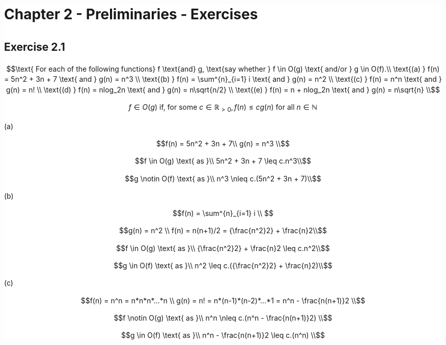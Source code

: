 # Chapter 2 - Preliminaries - Exercises

## Exercise 2.1
```math
\text{ For each of the following functions} f \text{and} g, \text{say whether } f \in O(g) \text{ and/or } g \in O(f).\\  
\text{(a) } f(n) = 5n^2 + 3n + 7 \text{ and } g(n) = n^3 \\ 
\text{(b) } f(n) = \sum^{n}_{i=1} i \text{ and } g(n) = n^2 \\ 
\text{(c) } f(n) = n^n \text{ and } g(n) =  n! \\
\text{(d) } f(n) = nlog_2n \text{ and } g(n) =  n\sqrt{n/2} \\
\text{(e) } f(n) = n + nlog_2n \text{ and } g(n) =  n\sqrt{n} \\
```
```math
f \in O(g) \text{ if, for some } c \in \mathbb{R}_{>0}, f(n) \leq cg(n) \text{ for all } n \in \mathbb{N}
```

(a)
```math
f(n) = 5n^2 + 3n + 7\\ g(n) = n^3 \\
```
```math
f \in O(g) \text{ as }\\
5n^2 + 3n + 7 \leq c.n^3\\
```
```math
g \notin O(f) \text{ as }\\
n^3 \nleq c.(5n^2 + 3n + 7)\\
```

(b)
```math
f(n) = \sum^{n}_{i=1} i \\ 
```
```math
g(n) = n^2 \\
f(n) = n(n+1)/2 = {\frac{n^2}2} + \frac{n}2\\
```
```math
f \in O(g) \text{ as }\\
{\frac{n^2}2} + \frac{n}2 \leq c.n^2\\
```
```math
g \in O(f) \text{ as }\\
n^2 \leq c.({\frac{n^2}2} + \frac{n}2)\\
```

(c)
```math
f(n) = n^n = n*n*n*...*n \\ 
g(n) = n! = n*(n-1)*(n-2)*...*1 = n^n - \frac{n(n+1)}2 \\
```
```math
f \notin O(g) \text{ as }\\
n^n \nleq c.(n^n - \frac{n(n+1)}2) \\
```
```math
g \in O(f) \text{ as }\\
n^n - \frac{n(n+1)}2 \leq c.(n^n) \\
```

